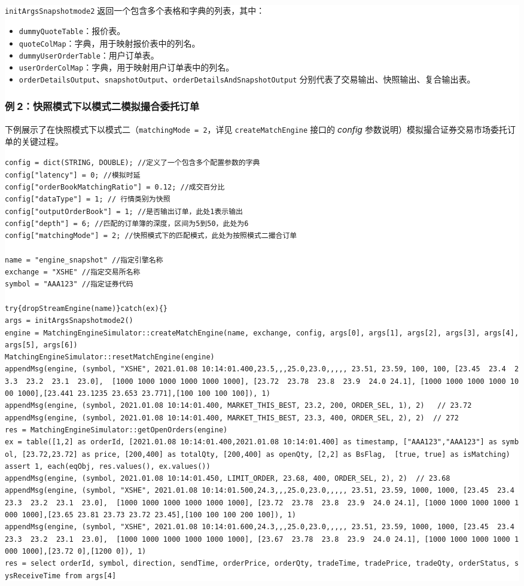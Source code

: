 `initArgsSnapshotmode2` 返回一个包含多个表格和字典的列表，其中：

* `dummyQuoteTable`：报价表。
* `quoteColMap`：字典，用于映射报价表中的列名。
* `dummyUserOrderTable`：用户订单表。
* `userOrderColMap`：字典，用于映射用户订单表中的列名。
* `orderDetailsOutput`、`snapshotOutput`、`orderDetailsAndSnapshotOutput`
  分别代表了交易输出、快照输出、复合输出表。

### 例 2：快照模式下以模式二模拟撮合委托订单

下例展示了在快照模式下以模式二（`matchingMode = 2`，详见
`createMatchEngine` 接口的 *config*
参数说明）模拟撮合证券交易市场委托订单的关键过程。

```
config = dict(STRING, DOUBLE); //定义了一个包含多个配置参数的字典
config["latency"] = 0; //模拟时延
config["orderBookMatchingRatio"] = 0.12; //成交百分比
config["dataType"] = 1; // 行情类别为快照
config["outputOrderBook"] = 1; //是否输出订单，此处1表示输出
config["depth"] = 6; //匹配的订单簿的深度，区间为5到50，此处为6
config["matchingMode"] = 2; //快照模式下的匹配模式，此处为按照模式二撮合订单

name = "engine_snapshot" //指定引擎名称
exchange = "XSHE" //指定交易所名称
symbol = "AAA123" //指定证券代码

try{dropStreamEngine(name)}catch(ex){}
args = initArgsSnapshotmode2()
engine = MatchingEngineSimulator::createMatchEngine(name, exchange, config, args[0], args[1], args[2], args[3], args[4], args[5], args[6])
MatchingEngineSimulator::resetMatchEngine(engine)
appendMsg(engine, (symbol, "XSHE", 2021.01.08 10:14:01.400,23.5,,,25.0,23.0,,,,, 23.51, 23.59, 100, 100, [23.45  23.4  23.3  23.2  23.1  23.0],  [1000 1000 1000 1000 1000 1000], [23.72  23.78  23.8  23.9  24.0 24.1], [1000 1000 1000 1000 1000 1000],[23.441 23.1235 23.653 23.771],[100 100 100 100]), 1)
appendMsg(engine, (symbol, 2021.01.08 10:14:01.400, MARKET_THIS_BEST, 23.2, 200, ORDER_SEL, 1), 2)   // 23.72
appendMsg(engine, (symbol, 2021.01.08 10:14:01.400, MARKET_THIS_BEST, 23.3, 400, ORDER_SEL, 2), 2)  // 272
res = MatchingEngineSimulator::getOpenOrders(engine)
ex = table([1,2] as orderId, [2021.01.08 10:14:01.400,2021.01.08 10:14:01.400] as timestamp, ["AAA123","AAA123"] as symbol, [23.72,23.72] as price, [200,400] as totalQty, [200,400] as openQty, [2,2] as BsFlag,  [true, true] as isMatching)
assert 1, each(eqObj, res.values(), ex.values())
appendMsg(engine, (symbol, 2021.01.08 10:14:01.450, LIMIT_ORDER, 23.68, 400, ORDER_SEL, 2), 2)  // 23.68
appendMsg(engine, (symbol, "XSHE", 2021.01.08 10:14:01.500,24.3,,,25.0,23.0,,,,, 23.51, 23.59, 1000, 1000, [23.45  23.4  23.3  23.2  23.1  23.0],  [1000 1000 1000 1000 1000 1000], [23.72  23.78  23.8  23.9  24.0 24.1], [1000 1000 1000 1000 1000 1000],[23.65 23.81 23.73 23.72 23.45],[100 100 100 200 100]), 1)
appendMsg(engine, (symbol, "XSHE", 2021.01.08 10:14:01.600,24.3,,,25.0,23.0,,,,, 23.51, 23.59, 1000, 1000, [23.45  23.4  23.3  23.2  23.1  23.0],  [1000 1000 1000 1000 1000 1000], [23.67  23.78  23.8  23.9  24.0 24.1], [1000 1000 1000 1000 1000 1000],[23.72 0],[1200 0]), 1)
res = select orderId, symbol, direction, sendTime, orderPrice, orderQty, tradeTime, tradePrice, tradeQty, orderStatus, sysReceiveTime from args[4]
```
